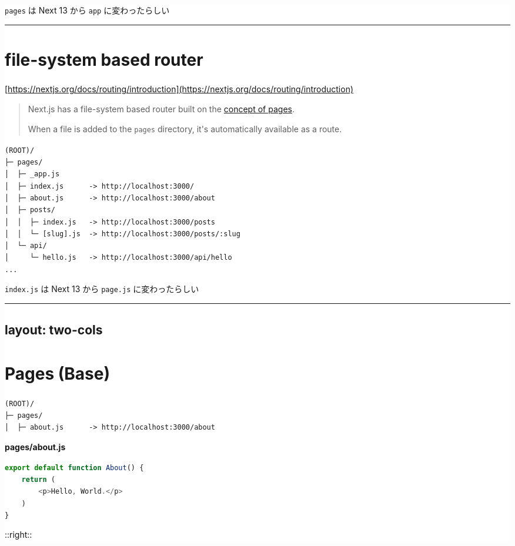 `pages` は Next 13 から `app` に変わったらしい

---

# file-system based router

[https://nextjs.org/docs/routing/introduction](https://nextjs.org/docs/routing/introduction)

> Next.js has a file-system based router built on the [concept of pages](https://nextjs.org/docs/basic-features/pages).
> 
> 
> When a file is added to the `pages` directory, it's automatically available as a route.

```
(ROOT)/
├─ pages/
│  ├─ _app.js
│  ├─ index.js      -> http://localhost:3000/
│  ├─ about.js      -> http://localhost:3000/about
│  ├─ posts/
│  │  ├─ index.js   -> http://localhost:3000/posts
│  │  └─ [slug].js  -> http://localhost:3000/posts/:slug
│  └─ api/
│     └─ hello.js   -> http://localhost:3000/api/hello
...
```

`index.js` は Next 13 から `page.js` に変わったらしい

---
layout: two-cols
---

# Pages (Base)


```bash{3}
(ROOT)/
├─ pages/
│  ├─ about.js      -> http://localhost:3000/about
```

**pages/about.js**

```ts
export default function About() {
    return (
        <p>Hello, World.</p>
    )
}
```

::right::
